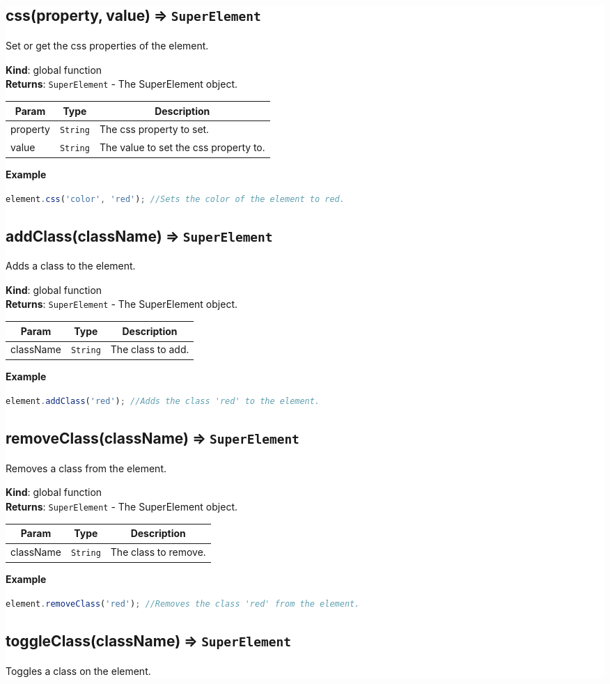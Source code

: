 ## css(property, value) ⇒ <code>SuperElement</code>
Set or get the css properties of the element.

**Kind**: global function  
**Returns**: <code>SuperElement</code> - The SuperElement object.  

| Param | Type | Description |
| --- | --- | --- |
| property | <code>String</code> | The css property to set. |
| value | <code>String</code> | The value to set the css property to. |

**Example**  
```js
element.css('color', 'red'); //Sets the color of the element to red.
```
<a name="addClass"></a>

## addClass(className) ⇒ <code>SuperElement</code>
Adds a class to the element.

**Kind**: global function  
**Returns**: <code>SuperElement</code> - The SuperElement object.  

| Param | Type | Description |
| --- | --- | --- |
| className | <code>String</code> | The class to add. |

**Example**  
```js
element.addClass('red'); //Adds the class 'red' to the element.
```
<a name="removeClass"></a>

## removeClass(className) ⇒ <code>SuperElement</code>
Removes a class from the element.

**Kind**: global function  
**Returns**: <code>SuperElement</code> - The SuperElement object.  

| Param | Type | Description |
| --- | --- | --- |
| className | <code>String</code> | The class to remove. |

**Example**  
```js
element.removeClass('red'); //Removes the class 'red' from the element.
```
<a name="toggleClass"></a>

## toggleClass(className) ⇒ <code>SuperElement</code>
Toggles a class on the element.
